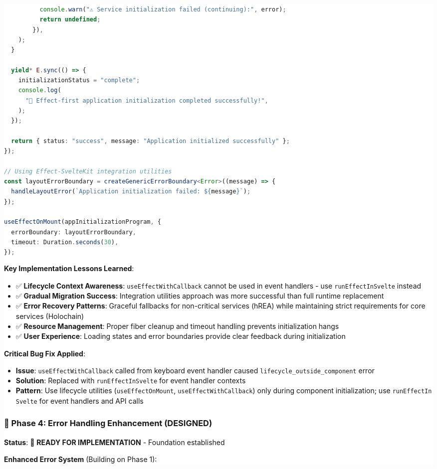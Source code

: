 ```typescript
          console.warn("⚠️ Service initialization failed (continuing):", error);
          return undefined;
        }),
    );
  }

  yield* E.sync(() => {
    initializationStatus = "complete";
    console.log(
      "🎉 Effect-first application initialization completed successfully!",
    );
  });

  return { status: "success", message: "Application initialized successfully" };
});

// Using Effect-SvelteKit integration utilities
const layoutErrorBoundary = createGenericErrorBoundary<Error>((message) => {
  handleLayoutError(`Application initialization failed: ${message}`);
});

useEffectOnMount(appInitializationProgram, {
  errorBoundary: layoutErrorBoundary,
  timeout: Duration.seconds(30),
});
```

**Key Implementation Lessons Learned**:

- ✅ **Lifecycle Context Awareness**: `useEffectWithCallback` cannot be used in event handlers - use `runEffectInSvelte` instead
- ✅ **Gradual Migration Success**: Integration utilities approach was more successful than full runtime replacement
- ✅ **Error Recovery Patterns**: Graceful fallbacks for non-critical services (hREA) while maintaining strict requirements for core services (Holochain)
- ✅ **Resource Management**: Proper fiber cleanup and timeout handling prevents initialization hangs
- ✅ **User Experience**: Loading states and error boundaries provide clear feedback during initialization

**Critical Bug Fix Applied**:

- **Issue**: `useEffectWithCallback` called from keyboard event handler caused `lifecycle_outside_component` error
- **Solution**: Replaced with `runEffectInSvelte` for event handler contexts
- **Pattern**: Use lifecycle utilities (`useEffectOnMount`, `useEffectWithCallback`) only during component initialization; use `runEffectInSvelte` for event handlers and API calls

### 🔄 Phase 4: Error Handling Enhancement (DESIGNED)

**Status**: 🔄 **READY FOR IMPLEMENTATION** - Foundation established

**Enhanced Error System** (Building on Phase 1):
